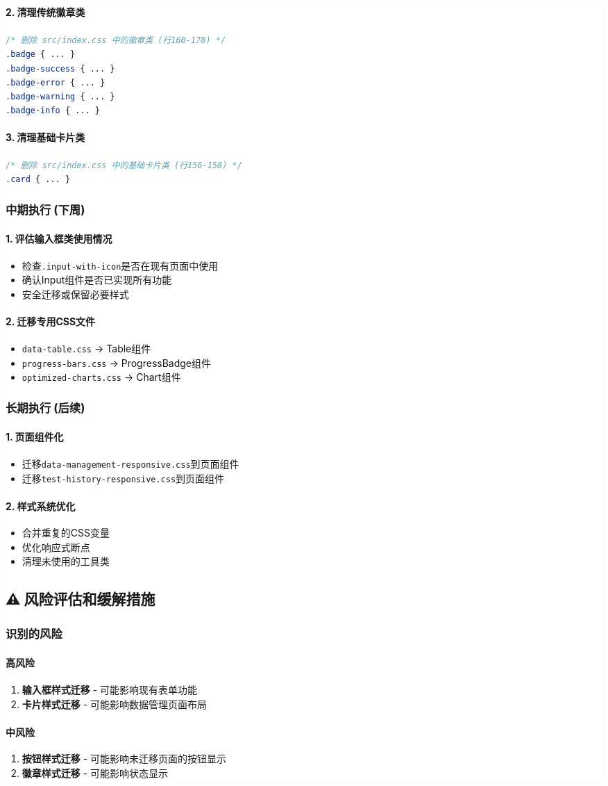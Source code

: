#### 2. 清理传统徽章类
```css
/* 删除 src/index.css 中的徽章类 (行160-178) */
.badge { ... }
.badge-success { ... }
.badge-error { ... }
.badge-warning { ... }
.badge-info { ... }
```

#### 3. 清理基础卡片类
```css
/* 删除 src/index.css 中的基础卡片类 (行156-158) */
.card { ... }
```

### 中期执行 (下周)

#### 1. 评估输入框类使用情况
- 检查`.input-with-icon`是否在现有页面中使用
- 确认Input组件是否已实现所有功能
- 安全迁移或保留必要样式

#### 2. 迁移专用CSS文件
- `data-table.css` → Table组件
- `progress-bars.css` → ProgressBadge组件
- `optimized-charts.css` → Chart组件

### 长期执行 (后续)

#### 1. 页面组件化
- 迁移`data-management-responsive.css`到页面组件
- 迁移`test-history-responsive.css`到页面组件

#### 2. 样式系统优化
- 合并重复的CSS变量
- 优化响应式断点
- 清理未使用的工具类

## ⚠️ 风险评估和缓解措施

### 识别的风险

#### 高风险
1. **输入框样式迁移** - 可能影响现有表单功能
2. **卡片样式迁移** - 可能影响数据管理页面布局

#### 中风险
1. **按钮样式迁移** - 可能影响未迁移页面的按钮显示
2. **徽章样式迁移** - 可能影响状态显示
